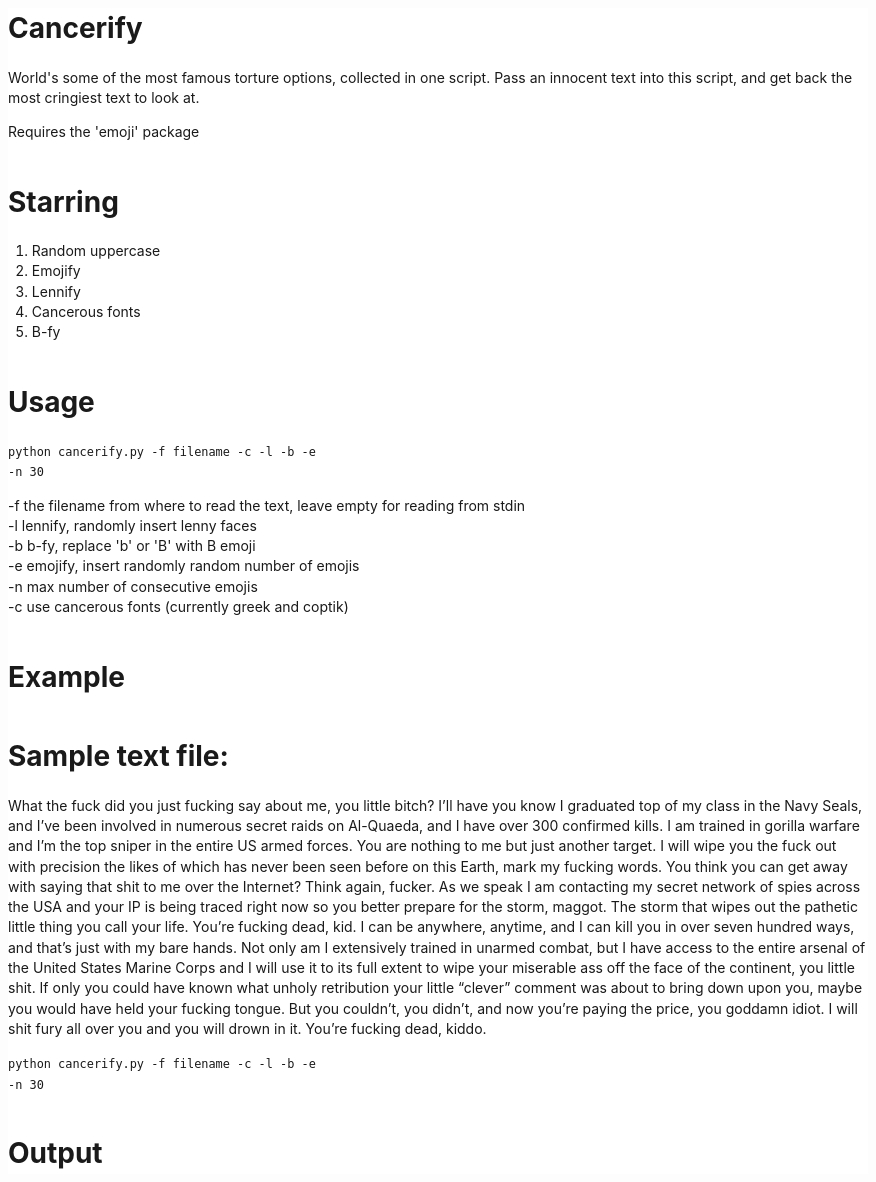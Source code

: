 # Cancerify
World's some of the most famous torture options, collected in one script. Pass an innocent text into this script, and get back the most cringiest text to look at.

Requires the 'emoji' package

# Starring
1. Random uppercase
2. Emojify
3. Lennify
4. Cancerous fonts
5. B-fy

# Usage
<code language="python">python cancerify.py -f filename -c -l -b -e -n 30</code>

-f the filename from where to read the text, leave empty for reading from stdin<br>
-l lennify, randomly insert lenny faces<br>
-b b-fy, replace 'b' or 'B' with B emoji<br>
-e emojify, insert randomly random number of emojis<br>
-n max number of consecutive emojis<br>
-c use cancerous fonts (currently greek and coptik)<br>

# Example
# Sample text file:
What the fuck did you just fucking say about me, you little bitch? I’ll have you know I graduated top of my class in the Navy Seals, and I’ve been involved in numerous secret raids on Al-Quaeda, and I have over 300 confirmed kills. I am trained in gorilla warfare and I’m the top sniper in the entire US armed forces. You are nothing to me but just another target. I will wipe you the fuck out with precision the likes of which has never been seen before on this Earth, mark my fucking words. You think you can get away with saying that shit to me over the Internet? Think again, fucker. As we speak I am contacting my secret network of spies across the USA and your IP is being traced right now so you better prepare for the storm, maggot. The storm that wipes out the pathetic little thing you call your life. You’re fucking dead, kid. I can be anywhere, anytime, and I can kill you in over seven hundred ways, and that’s just with my bare hands. Not only am I extensively trained in unarmed combat, but I have access to the entire arsenal of the United States Marine Corps and I will use it to its full extent to wipe your miserable ass off the face of the continent, you little shit. If only you could have known what unholy retribution your little “clever” comment was about to bring down upon you, maybe you would have held your fucking tongue. But you couldn’t, you didn’t, and now you’re paying the price, you goddamn idiot. I will shit fury all over you and you will drown in it. You’re fucking dead, kiddo.

<code language="python">python cancerify.py -f filename -c -l -b -e -n 30</code>
# Output